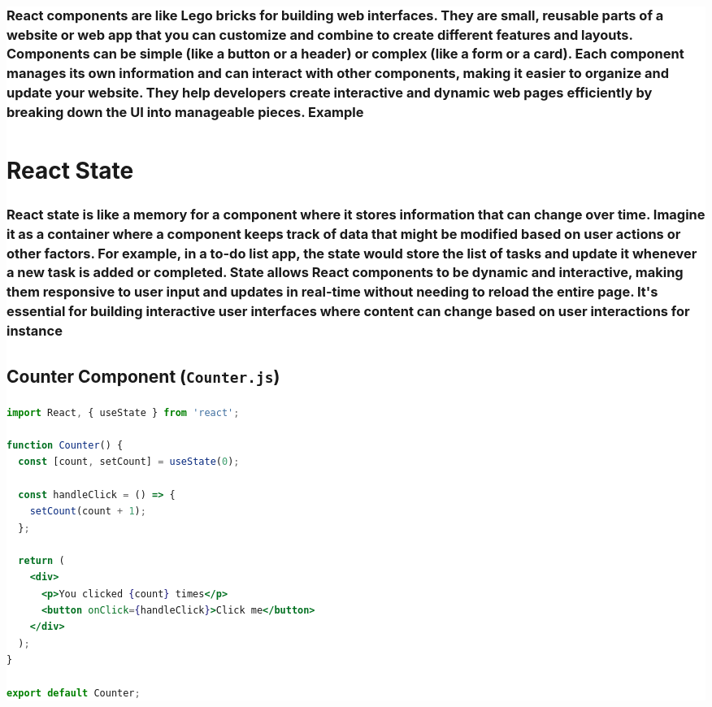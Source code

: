 ### React components are like Lego bricks for building web interfaces. They are small, reusable parts of a website or web app that you can customize and combine to create different features and layouts. Components can be simple (like a button or a header) or complex (like a form or a card). Each component manages its own information and can interact with other components, making it easier to organize and update your website. They help developers create interactive and dynamic web pages efficiently by breaking down the UI into manageable pieces. Example


# React State

### React state is like a memory for a component where it stores information that can change over time. Imagine it as a container where a component keeps track of data that might be modified based on user actions or other factors. For example, in a to-do list app, the state would store the list of tasks and update it whenever a new task is added or completed. State allows React components to be dynamic and interactive, making them responsive to user input and updates in real-time without needing to reload the entire page. It's essential for building interactive user interfaces where content can change based on user interactions for instance


## Counter Component (`Counter.js`)

```jsx
import React, { useState } from 'react';

function Counter() {
  const [count, setCount] = useState(0);

  const handleClick = () => {
    setCount(count + 1);
  };

  return (
    <div>
      <p>You clicked {count} times</p>
      <button onClick={handleClick}>Click me</button>
    </div>
  );
}

export default Counter;
```
